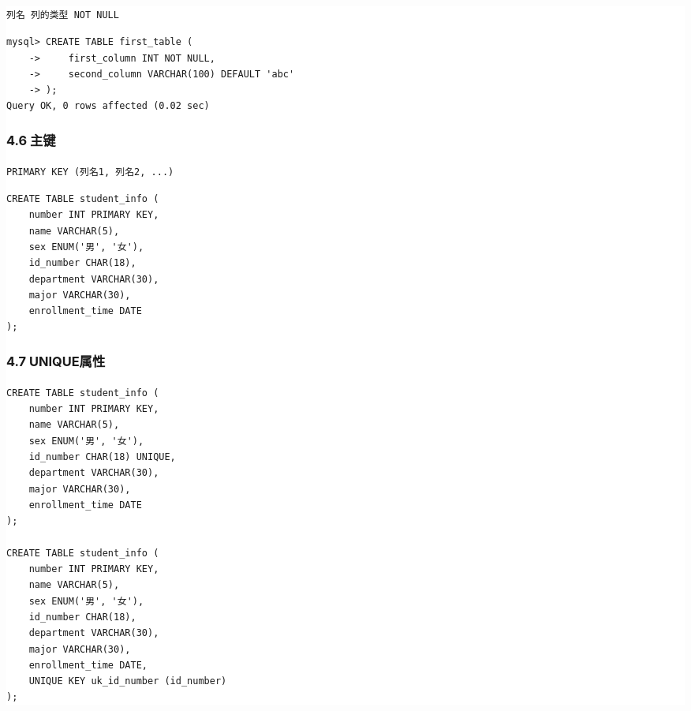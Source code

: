```mysql
列名 列的类型 NOT NULL
```

```mysql
mysql> CREATE TABLE first_table (
    ->     first_column INT NOT NULL,
    ->     second_column VARCHAR(100) DEFAULT 'abc'
    -> );
Query OK, 0 rows affected (0.02 sec)
```

### 4.6 主键

```mysql
PRIMARY KEY (列名1, 列名2, ...)
```

```mysql
CREATE TABLE student_info (
    number INT PRIMARY KEY,
    name VARCHAR(5),
    sex ENUM('男', '女'),
    id_number CHAR(18),
    department VARCHAR(30),
    major VARCHAR(30),
    enrollment_time DATE
);
```

### 4.7 UNIQUE属性

```mysql
CREATE TABLE student_info (
    number INT PRIMARY KEY,
    name VARCHAR(5),
    sex ENUM('男', '女'),
    id_number CHAR(18) UNIQUE,
    department VARCHAR(30),
    major VARCHAR(30),
    enrollment_time DATE
);

CREATE TABLE student_info (
    number INT PRIMARY KEY,
    name VARCHAR(5),
    sex ENUM('男', '女'),
    id_number CHAR(18),
    department VARCHAR(30),
    major VARCHAR(30),
    enrollment_time DATE,
    UNIQUE KEY uk_id_number (id_number)
);
```
